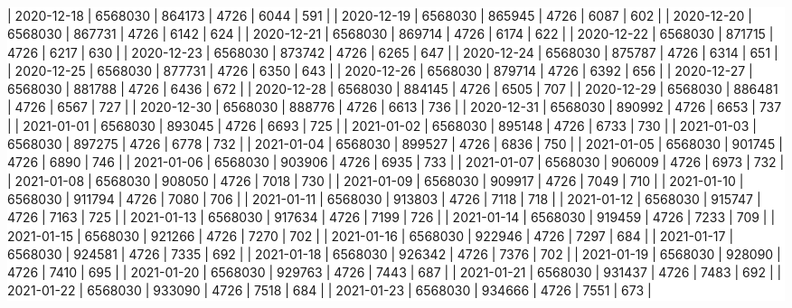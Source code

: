 | 2020-12-18 | 6568030 | 864173 | 4726 | 6044 | 591 |
| 2020-12-19 | 6568030 | 865945 | 4726 | 6087 | 602 |
| 2020-12-20 | 6568030 | 867731 | 4726 | 6142 | 624 |
| 2020-12-21 | 6568030 | 869714 | 4726 | 6174 | 622 |
| 2020-12-22 | 6568030 | 871715 | 4726 | 6217 | 630 |
| 2020-12-23 | 6568030 | 873742 | 4726 | 6265 | 647 |
| 2020-12-24 | 6568030 | 875787 | 4726 | 6314 | 651 |
| 2020-12-25 | 6568030 | 877731 | 4726 | 6350 | 643 |
| 2020-12-26 | 6568030 | 879714 | 4726 | 6392 | 656 |
| 2020-12-27 | 6568030 | 881788 | 4726 | 6436 | 672 |
| 2020-12-28 | 6568030 | 884145 | 4726 | 6505 | 707 |
| 2020-12-29 | 6568030 | 886481 | 4726 | 6567 | 727 |
| 2020-12-30 | 6568030 | 888776 | 4726 | 6613 | 736 |
| 2020-12-31 | 6568030 | 890992 | 4726 | 6653 | 737 |
| 2021-01-01 | 6568030 | 893045 | 4726 | 6693 | 725 |
| 2021-01-02 | 6568030 | 895148 | 4726 | 6733 | 730 |
| 2021-01-03 | 6568030 | 897275 | 4726 | 6778 | 732 |
| 2021-01-04 | 6568030 | 899527 | 4726 | 6836 | 750 |
| 2021-01-05 | 6568030 | 901745 | 4726 | 6890 | 746 |
| 2021-01-06 | 6568030 | 903906 | 4726 | 6935 | 733 |
| 2021-01-07 | 6568030 | 906009 | 4726 | 6973 | 732 |
| 2021-01-08 | 6568030 | 908050 | 4726 | 7018 | 730 |
| 2021-01-09 | 6568030 | 909917 | 4726 | 7049 | 710 |
| 2021-01-10 | 6568030 | 911794 | 4726 | 7080 | 706 |
| 2021-01-11 | 6568030 | 913803 | 4726 | 7118 | 718 |
| 2021-01-12 | 6568030 | 915747 | 4726 | 7163 | 725 |
| 2021-01-13 | 6568030 | 917634 | 4726 | 7199 | 726 |
| 2021-01-14 | 6568030 | 919459 | 4726 | 7233 | 709 |
| 2021-01-15 | 6568030 | 921266 | 4726 | 7270 | 702 |
| 2021-01-16 | 6568030 | 922946 | 4726 | 7297 | 684 |
| 2021-01-17 | 6568030 | 924581 | 4726 | 7335 | 692 |
| 2021-01-18 | 6568030 | 926342 | 4726 | 7376 | 702 |
| 2021-01-19 | 6568030 | 928090 | 4726 | 7410 | 695 |
| 2021-01-20 | 6568030 | 929763 | 4726 | 7443 | 687 |
| 2021-01-21 | 6568030 | 931437 | 4726 | 7483 | 692 |
| 2021-01-22 | 6568030 | 933090 | 4726 | 7518 | 684 |
| 2021-01-23 | 6568030 | 934666 | 4726 | 7551 | 673 |